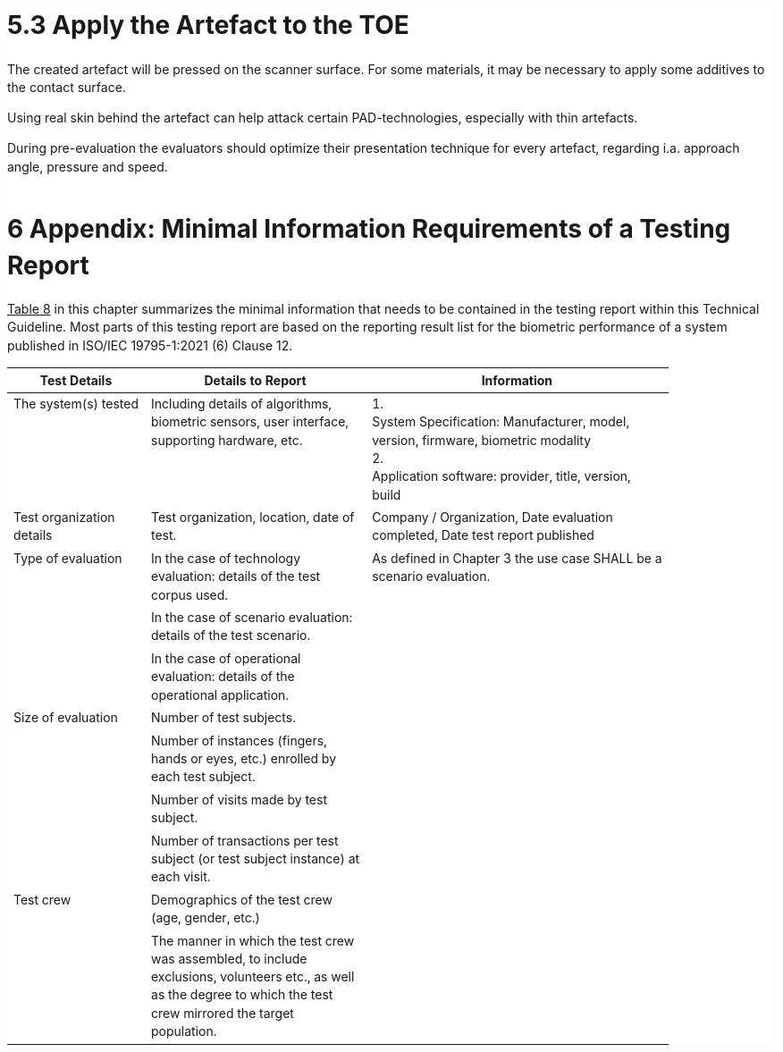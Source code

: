 # <span id="page-33-0"></span>5.3 Apply the Artefact to the TOE

The created artefact will be pressed on the scanner surface. For some materials, it may be necessary to apply some additives to the contact surface.

Using real skin behind the artefact can help attack certain PAD-technologies, especially with thin artefacts.

During pre-evaluation the evaluators should optimize their presentation technique for every artefact, regarding i.a. approach angle, pressure and speed.

# <span id="page-34-0"></span>6 Appendix: Minimal Information Requirements of a Testing Report

[Table 8](#page-34-1) in this chapter summarizes the minimal information that needs to be contained in the testing report within this Technical Guideline. Most parts of this testing report are based on the reporting result list for the biometric performance of a system published in ISO/IEC 19795-1:2021 (6) Clause 12.

| Test Details                 | Details to Report                                                                                                                                                                    | Information                                                                                                                                                 |
|------------------------------|--------------------------------------------------------------------------------------------------------------------------------------------------------------------------------------|-------------------------------------------------------------------------------------------------------------------------------------------------------------|
| The system(s) tested         | Including details of algorithms,<br>biometric sensors, user interface,<br>supporting hardware, etc.                                                                                  | 1.<br>System Specification: Manufacturer, model,<br>version, firmware, biometric modality<br>2.<br>Application software: provider, title, version,<br>build |
| Test organization<br>details | Test organization, location, date of<br>test.                                                                                                                                        | Company / Organization, Date evaluation<br>completed, Date test report published                                                                            |
| Type of evaluation           | In the case of technology<br>evaluation: details of the test<br>corpus used.                                                                                                         | As defined in Chapter 3 the use case SHALL be a<br>scenario evaluation.                                                                                     |
|                              | In the case of scenario evaluation:<br>details of the test scenario.                                                                                                                 |                                                                                                                                                             |
|                              | In the case of operational<br>evaluation: details of the<br>operational application.                                                                                                 |                                                                                                                                                             |
| Size of evaluation           | Number of test subjects.                                                                                                                                                             |                                                                                                                                                             |
|                              | Number of instances (fingers,<br>hands or eyes, etc.) enrolled by<br>each test subject.                                                                                              |                                                                                                                                                             |
|                              | Number of visits made by test<br>subject.                                                                                                                                            |                                                                                                                                                             |
|                              | Number of transactions per test<br>subject (or test subject instance) at<br>each visit.                                                                                              |                                                                                                                                                             |
| Test crew                    | Demographics of the test crew<br>(age, gender, etc.)                                                                                                                                 |                                                                                                                                                             |
|                              | The manner in which the test crew<br>was assembled, to include<br>exclusions, volunteers etc., as well<br>as the degree to which the test<br>crew mirrored the target<br>population. |                                                                                                                                                             |